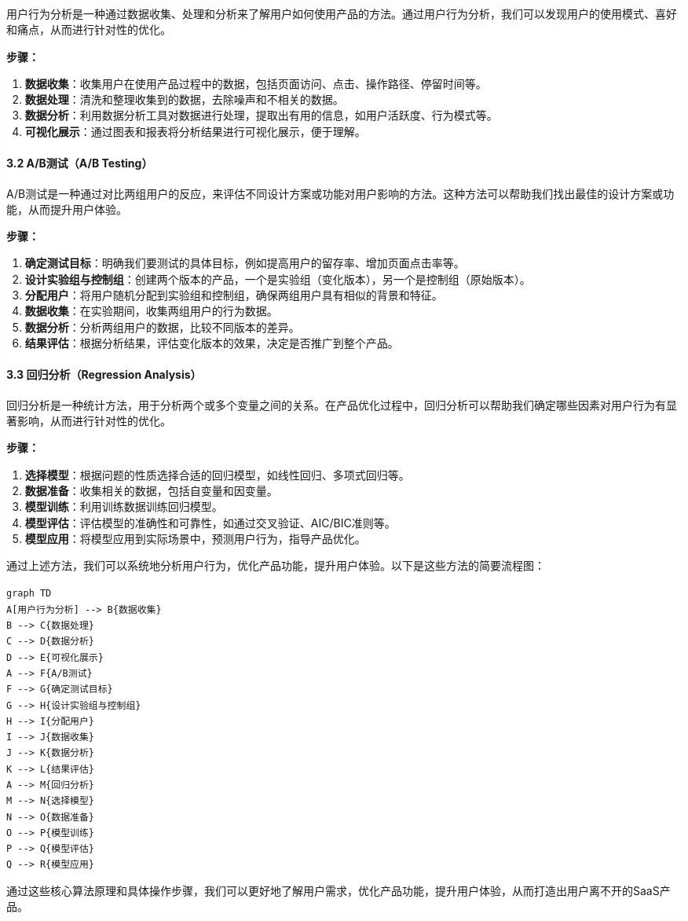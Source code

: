 用户行为分析是一种通过数据收集、处理和分析来了解用户如何使用产品的方法。通过用户行为分析，我们可以发现用户的使用模式、喜好和痛点，从而进行针对性的优化。

**步骤：**
1. **数据收集**：收集用户在使用产品过程中的数据，包括页面访问、点击、操作路径、停留时间等。
2. **数据处理**：清洗和整理收集到的数据，去除噪声和不相关的数据。
3. **数据分析**：利用数据分析工具对数据进行处理，提取出有用的信息，如用户活跃度、行为模式等。
4. **可视化展示**：通过图表和报表将分析结果进行可视化展示，便于理解。

#### 3.2 A/B测试（A/B Testing）

A/B测试是一种通过对比两组用户的反应，来评估不同设计方案或功能对用户影响的方法。这种方法可以帮助我们找出最佳的设计方案或功能，从而提升用户体验。

**步骤：**
1. **确定测试目标**：明确我们要测试的具体目标，例如提高用户的留存率、增加页面点击率等。
2. **设计实验组与控制组**：创建两个版本的产品，一个是实验组（变化版本），另一个是控制组（原始版本）。
3. **分配用户**：将用户随机分配到实验组和控制组，确保两组用户具有相似的背景和特征。
4. **数据收集**：在实验期间，收集两组用户的行为数据。
5. **数据分析**：分析两组用户的数据，比较不同版本的差异。
6. **结果评估**：根据分析结果，评估变化版本的效果，决定是否推广到整个产品。

#### 3.3 回归分析（Regression Analysis）

回归分析是一种统计方法，用于分析两个或多个变量之间的关系。在产品优化过程中，回归分析可以帮助我们确定哪些因素对用户行为有显著影响，从而进行针对性的优化。

**步骤：**
1. **选择模型**：根据问题的性质选择合适的回归模型，如线性回归、多项式回归等。
2. **数据准备**：收集相关的数据，包括自变量和因变量。
3. **模型训练**：利用训练数据训练回归模型。
4. **模型评估**：评估模型的准确性和可靠性，如通过交叉验证、AIC/BIC准则等。
5. **模型应用**：将模型应用到实际场景中，预测用户行为，指导产品优化。

通过上述方法，我们可以系统地分析用户行为，优化产品功能，提升用户体验。以下是这些方法的简要流程图：

```mermaid
graph TD
A[用户行为分析] --> B{数据收集}
B --> C{数据处理}
C --> D{数据分析}
D --> E{可视化展示}
A --> F{A/B测试}
F --> G{确定测试目标}
G --> H{设计实验组与控制组}
H --> I{分配用户}
I --> J{数据收集}
J --> K{数据分析}
K --> L{结果评估}
A --> M{回归分析}
M --> N{选择模型}
N --> O{数据准备}
O --> P{模型训练}
P --> Q{模型评估}
Q --> R{模型应用}
```

通过这些核心算法原理和具体操作步骤，我们可以更好地了解用户需求，优化产品功能，提升用户体验，从而打造出用户离不开的SaaS产品。
